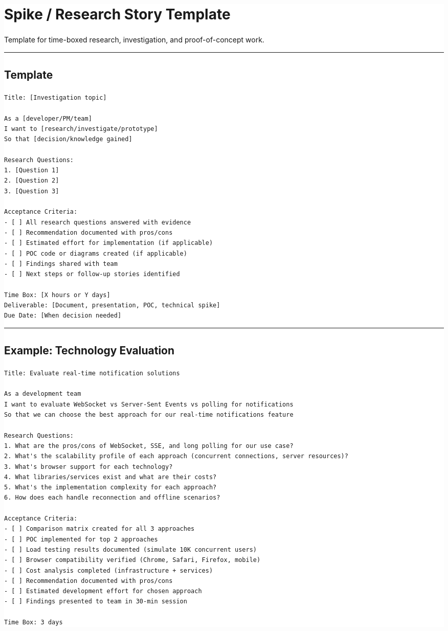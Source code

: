 # Spike / Research Story Template

Template for time-boxed research, investigation, and proof-of-concept work.

---

## Template

```
Title: [Investigation topic]

As a [developer/PM/team]
I want to [research/investigate/prototype]
So that [decision/knowledge gained]

Research Questions:
1. [Question 1]
2. [Question 2]
3. [Question 3]

Acceptance Criteria:
- [ ] All research questions answered with evidence
- [ ] Recommendation documented with pros/cons
- [ ] Estimated effort for implementation (if applicable)
- [ ] POC code or diagrams created (if applicable)
- [ ] Findings shared with team
- [ ] Next steps or follow-up stories identified

Time Box: [X hours or Y days]
Deliverable: [Document, presentation, POC, technical spike]
Due Date: [When decision needed]
```

---

## Example: Technology Evaluation

```
Title: Evaluate real-time notification solutions

As a development team
I want to evaluate WebSocket vs Server-Sent Events vs polling for notifications
So that we can choose the best approach for our real-time notifications feature

Research Questions:
1. What are the pros/cons of WebSocket, SSE, and long polling for our use case?
2. What's the scalability profile of each approach (concurrent connections, server resources)?
3. What's browser support for each technology?
4. What libraries/services exist and what are their costs?
5. What's the implementation complexity for each approach?
6. How does each handle reconnection and offline scenarios?

Acceptance Criteria:
- [ ] Comparison matrix created for all 3 approaches
- [ ] POC implemented for top 2 approaches
- [ ] Load testing results documented (simulate 10K concurrent users)
- [ ] Browser compatibility verified (Chrome, Safari, Firefox, mobile)
- [ ] Cost analysis completed (infrastructure + services)
- [ ] Recommendation documented with pros/cons
- [ ] Estimated development effort for chosen approach
- [ ] Findings presented to team in 30-min session

Time Box: 3 days
```